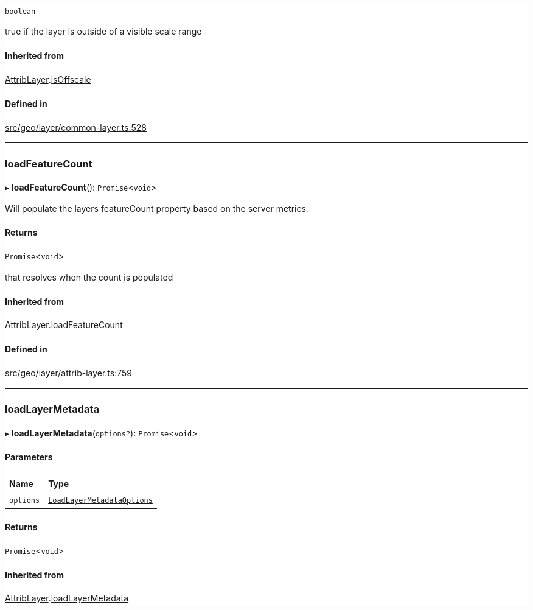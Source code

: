 `boolean`

true if the layer is outside of a visible scale range

#### Inherited from

[AttribLayer](geo_layer_attrib_layer.AttribLayer.md).[isOffscale](geo_layer_attrib_layer.AttribLayer.md#isoffscale)

#### Defined in

[src/geo/layer/common-layer.ts:528](https://github.com/sharvenp/ramp4-docs/blob/c6cdb39/src/geo/layer/common-layer.ts#L528)

___

### loadFeatureCount

▸ **loadFeatureCount**(): `Promise`<`void`\>

Will populate the layers featureCount property based on the server metrics.

#### Returns

`Promise`<`void`\>

that resolves when the count is populated

#### Inherited from

[AttribLayer](geo_layer_attrib_layer.AttribLayer.md).[loadFeatureCount](geo_layer_attrib_layer.AttribLayer.md#loadfeaturecount)

#### Defined in

[src/geo/layer/attrib-layer.ts:759](https://github.com/sharvenp/ramp4-docs/blob/c6cdb39/src/geo/layer/attrib-layer.ts#L759)

___

### loadLayerMetadata

▸ **loadLayerMetadata**(`options?`): `Promise`<`void`\>

#### Parameters

| Name | Type |
| :------ | :------ |
| `options` | [`LoadLayerMetadataOptions`](../interfaces/geo_api_geo_defs.LoadLayerMetadataOptions.md) |

#### Returns

`Promise`<`void`\>

#### Inherited from

[AttribLayer](geo_layer_attrib_layer.AttribLayer.md).[loadLayerMetadata](geo_layer_attrib_layer.AttribLayer.md#loadlayermetadata)
